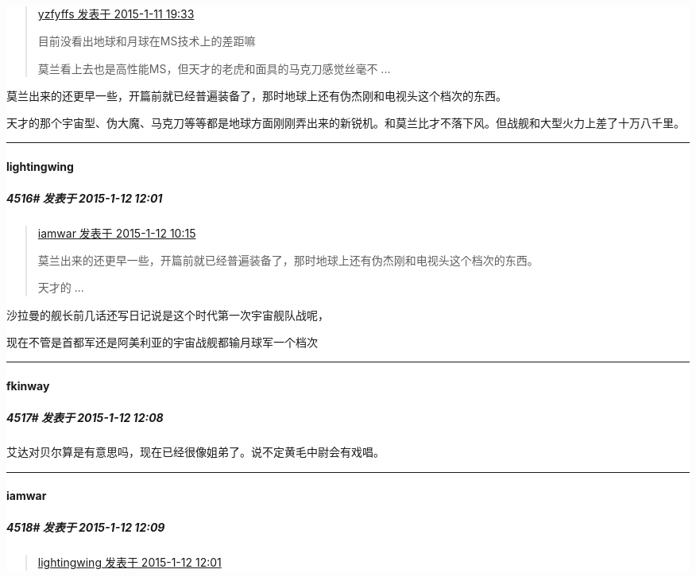 

<blockquote><a href="httphttps://bbs.saraba1st.com/2b/forum.php?mod=redirect&amp;goto=findpost&amp;pid=27744793&amp;ptid=1061969" target="_blank">yzfyffs 发表于 2015-1-11 19:33</a>

目前没看出地球和月球在MS技术上的差距嘛


莫兰看上去也是高性能MS，但天才的老虎和面具的马克刀感觉丝毫不 ...</blockquote>
莫兰出来的还更早一些，开篇前就已经普遍装备了，那时地球上还有伪杰刚和电视头这个档次的东西。


天才的那个宇宙型、伪大魔、马克刀等等都是地球方面刚刚弄出来的新锐机。和莫兰比才不落下风。但战舰和大型火力上差了十万八千里。







-----

####  lightingwing  
##### 4516#       发表于 2015-1-12 12:01



<blockquote><a href="httphttps://bbs.saraba1st.com/2b/forum.php?mod=redirect&amp;goto=findpost&amp;pid=27748176&amp;ptid=1061969" target="_blank">iamwar 发表于 2015-1-12 10:15</a>

莫兰出来的还更早一些，开篇前就已经普遍装备了，那时地球上还有伪杰刚和电视头这个档次的东西。


天才的 ...</blockquote>
沙拉曼的舰长前几话还写日记说是这个时代第一次宇宙舰队战呢，

现在不管是首都军还是阿美利亚的宇宙战舰都输月球军一个档次







-----

####  fkinway  
##### 4517#       发表于 2015-1-12 12:08




艾达对贝尔算是有意思吗，现在已经很像姐弟了。说不定黄毛中尉会有戏唱。







-----

####  iamwar  
##### 4518#       发表于 2015-1-12 12:09



<blockquote><a href="httphttps://bbs.saraba1st.com/2b/forum.php?mod=redirect&amp;goto=findpost&amp;pid=27749146&amp;ptid=1061969" target="_blank">lightingwing 发表于 2015-1-12 12:01</a>
